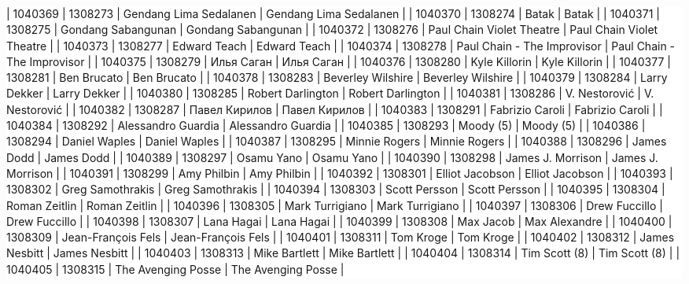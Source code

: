 | 1040369 | 1308273 | Gendang Lima Sedalanen | Gendang Lima Sedalanen |
| 1040370 | 1308274 | Batak | Batak |
| 1040371 | 1308275 | Gondang Sabangunan | Gondang Sabangunan |
| 1040372 | 1308276 | Paul Chain Violet Theatre | Paul Chain Violet Theatre |
| 1040373 | 1308277 | Edward Teach | Edward Teach |
| 1040374 | 1308278 | Paul Chain - The Improvisor | Paul Chain - The Improvisor |
| 1040375 | 1308279 | Илья Саган | Илья Саган |
| 1040376 | 1308280 | Kyle Killorin | Kyle Killorin |
| 1040377 | 1308281 | Ben Brucato | Ben Brucato |
| 1040378 | 1308283 | Beverley Wilshire | Beverley Wilshire |
| 1040379 | 1308284 | Larry Dekker | Larry Dekker |
| 1040380 | 1308285 | Robert Darlington | Robert Darlington |
| 1040381 | 1308286 | V. Nestorović | V. Nestorović |
| 1040382 | 1308287 | Павел Кирилов | Павел Кирилов |
| 1040383 | 1308291 | Fabrizio Caroli | Fabrizio Caroli |
| 1040384 | 1308292 | Alessandro Guardia | Alessandro Guardia |
| 1040385 | 1308293 | Moody (5) | Moody (5) |
| 1040386 | 1308294 | Daniel Waples | Daniel Waples |
| 1040387 | 1308295 | Minnie Rogers | Minnie Rogers |
| 1040388 | 1308296 | James Dodd | James Dodd |
| 1040389 | 1308297 | Osamu Yano | Osamu Yano |
| 1040390 | 1308298 | James J. Morrison | James J. Morrison |
| 1040391 | 1308299 | Amy Philbin | Amy Philbin |
| 1040392 | 1308301 | Elliot Jacobson | Elliot Jacobson |
| 1040393 | 1308302 | Greg Samothrakis | Greg Samothrakis |
| 1040394 | 1308303 | Scott Persson | Scott Persson |
| 1040395 | 1308304 | Roman Zeitlin | Roman Zeitlin |
| 1040396 | 1308305 | Mark Turrigiano | Mark Turrigiano |
| 1040397 | 1308306 | Drew Fuccillo | Drew Fuccillo |
| 1040398 | 1308307 | Lana Hagai | Lana Hagai |
| 1040399 | 1308308 | Max Jacob | Max Alexandre |
| 1040400 | 1308309 | Jean-François Fels | Jean-François Fels |
| 1040401 | 1308311 | Tom Kroge | Tom Kroge |
| 1040402 | 1308312 | James Nesbitt | James Nesbitt |
| 1040403 | 1308313 | Mike Bartlett | Mike Bartlett |
| 1040404 | 1308314 | Tim Scott (8) | Tim Scott (8) |
| 1040405 | 1308315 | The Avenging Posse | The Avenging Posse |